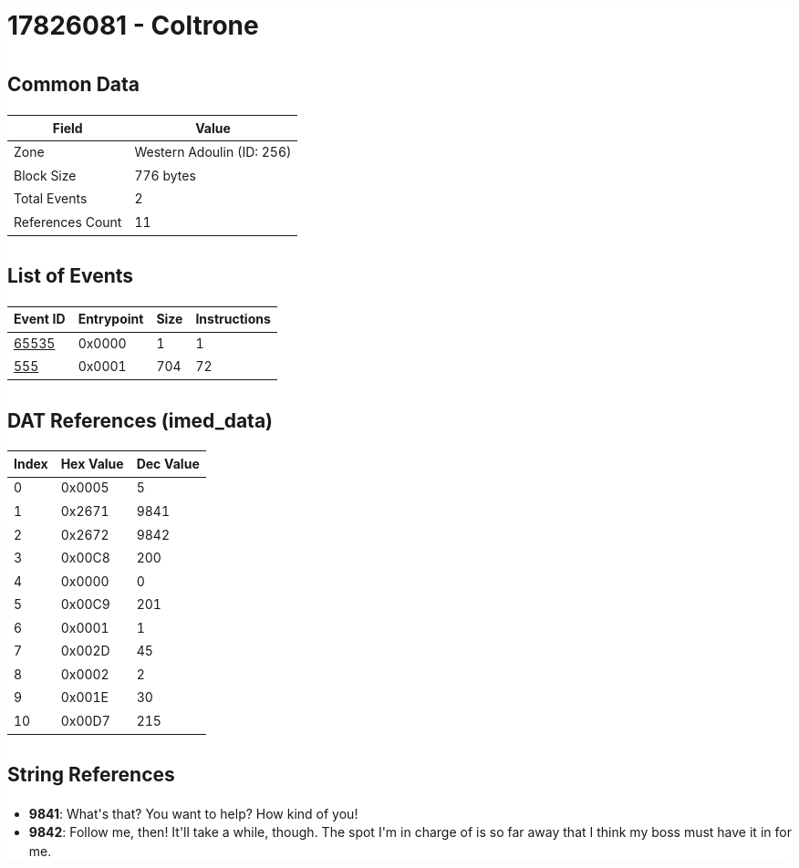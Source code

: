 # 17826081 - Coltrone

## Common Data

| Field            | Value                     |
|------------------|---------------------------|
| Zone             | Western Adoulin (ID: 256) |
| Block Size       | 776 bytes                 |
| Total Events     | 2                         |
| References Count | 11                        |

## List of Events

| Event ID              | Entrypoint   |   Size |   Instructions |
|-----------------------|--------------|--------|----------------|
| [65535](#event-65535) | 0x0000       |      1 |              1 |
| [555](#event-555)     | 0x0001       |    704 |             72 |

## DAT References (imed_data)

|   Index | Hex Value   |   Dec Value |
|---------|-------------|-------------|
|       0 | 0x0005      |           5 |
|       1 | 0x2671      |        9841 |
|       2 | 0x2672      |        9842 |
|       3 | 0x00C8      |         200 |
|       4 | 0x0000      |           0 |
|       5 | 0x00C9      |         201 |
|       6 | 0x0001      |           1 |
|       7 | 0x002D      |          45 |
|       8 | 0x0002      |           2 |
|       9 | 0x001E      |          30 |
|      10 | 0x00D7      |         215 |

## String References

- **9841**: What's that? You want to help? How kind of you!
- **9842**: Follow me, then! It'll take a while, though. The spot I'm in charge of is so far away that I think my boss must have it in for me.
